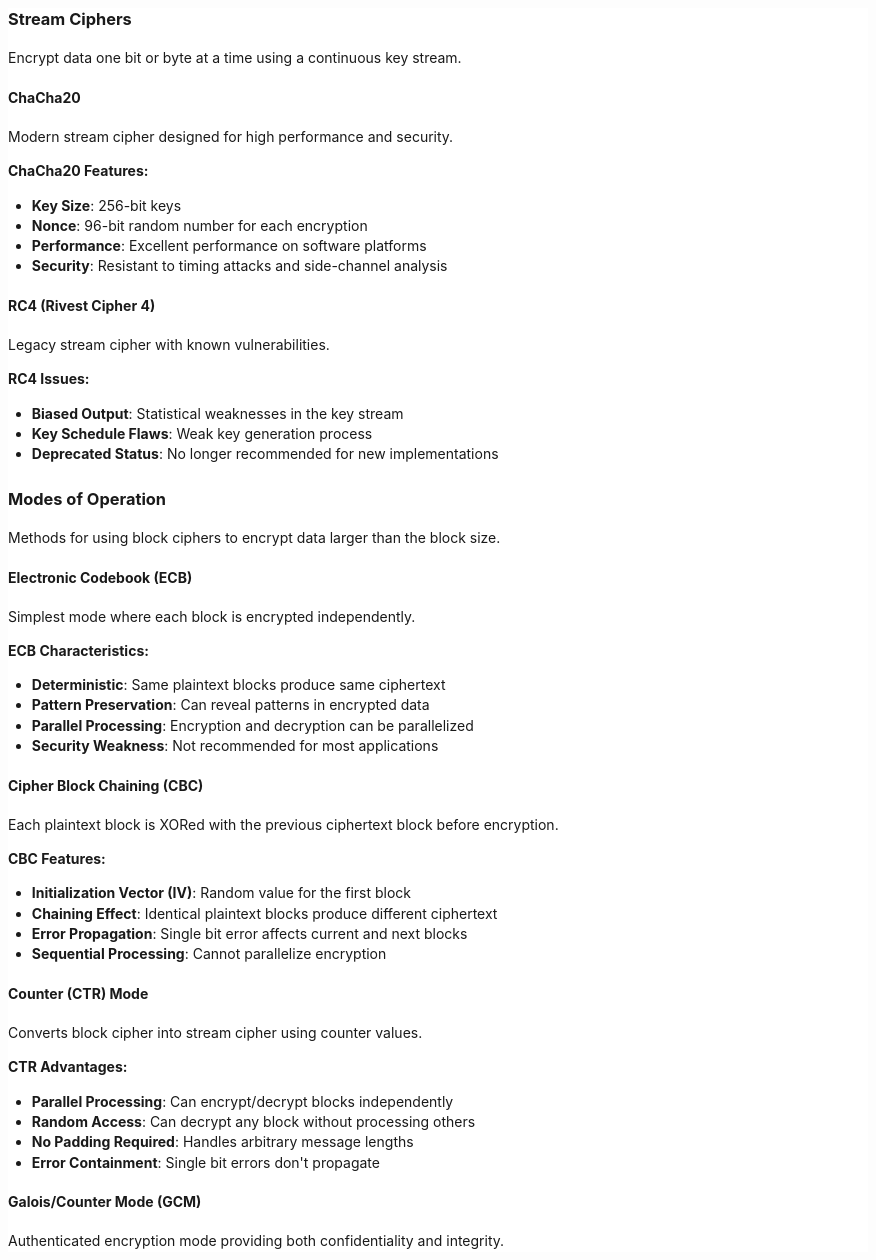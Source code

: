 ### Stream Ciphers
Encrypt data one bit or byte at a time using a continuous key stream.

#### ChaCha20
Modern stream cipher designed for high performance and security.

**ChaCha20 Features:**
- **Key Size**: 256-bit keys
- **Nonce**: 96-bit random number for each encryption
- **Performance**: Excellent performance on software platforms
- **Security**: Resistant to timing attacks and side-channel analysis

#### RC4 (Rivest Cipher 4)
Legacy stream cipher with known vulnerabilities.

**RC4 Issues:**
- **Biased Output**: Statistical weaknesses in the key stream
- **Key Schedule Flaws**: Weak key generation process
- **Deprecated Status**: No longer recommended for new implementations

### Modes of Operation
Methods for using block ciphers to encrypt data larger than the block size.

#### Electronic Codebook (ECB)
Simplest mode where each block is encrypted independently.

**ECB Characteristics:**
- **Deterministic**: Same plaintext blocks produce same ciphertext
- **Pattern Preservation**: Can reveal patterns in encrypted data
- **Parallel Processing**: Encryption and decryption can be parallelized
- **Security Weakness**: Not recommended for most applications

#### Cipher Block Chaining (CBC)
Each plaintext block is XORed with the previous ciphertext block before encryption.

**CBC Features:**
- **Initialization Vector (IV)**: Random value for the first block
- **Chaining Effect**: Identical plaintext blocks produce different ciphertext
- **Error Propagation**: Single bit error affects current and next blocks
- **Sequential Processing**: Cannot parallelize encryption

#### Counter (CTR) Mode
Converts block cipher into stream cipher using counter values.

**CTR Advantages:**
- **Parallel Processing**: Can encrypt/decrypt blocks independently
- **Random Access**: Can decrypt any block without processing others
- **No Padding Required**: Handles arbitrary message lengths
- **Error Containment**: Single bit errors don't propagate

#### Galois/Counter Mode (GCM)
Authenticated encryption mode providing both confidentiality and integrity.

